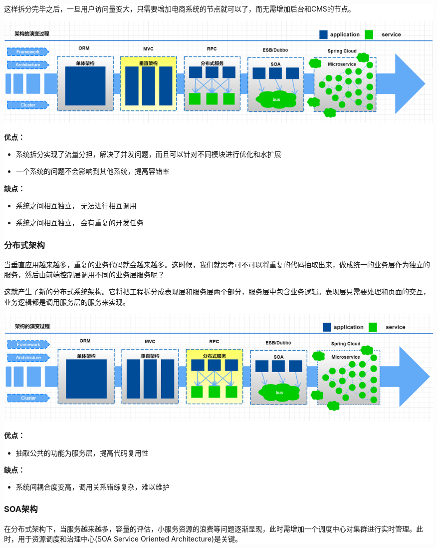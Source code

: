 这样拆分完毕之后，一旦用户访问量变大，只需要增加电商系统的节点就可以了，而无需增加后台和CMS的节点。

![image-20220427110829289](.image/1.Spring%20Cloud%20Alibaba%E7%AE%80%E4%BB%8B/image-20220427110829289.png)

**优点：**

- 系统拆分实现了流量分担，解决了并发问题，而且可以针对不同模块进行优化和水扩展

- 一个系统的问题不会影响到其他系统，提高容错率

**缺点：**

- 系统之间相互独立， 无法进行相互调用

- 系统之间相互独立， 会有重复的开发任务

### 分布式架构

当垂直应用越来越多，重复的业务代码就会越来越多。这时候，我们就思考可不可以将重复的代码抽取出来，做成统一的业务层作为独立的服务，然后由前端控制层调用不同的业务层服务呢？

这就产生了新的分布式系统架构。它将把工程拆分成表现层和服务层两个部分，服务层中包含业务逻辑。表现层只需要处理和页面的交互，业务逻辑都是调用服务层的服务来实现。

![image-20220427111022456](.image/1.Spring%20Cloud%20Alibaba%E7%AE%80%E4%BB%8B/image-20220427111022456.png)

**优点：**

- 抽取公共的功能为服务层，提高代码复用性

**缺点：**

- 系统间耦合度变高，调用关系错综复杂，难以维护

###  SOA架构

在分布式架构下，当服务越来越多，容量的评估，小服务资源的浪费等问题逐渐显现，此时需增加一个调度中心对集群进行实时管理。此时，用于资源调度和治理中心(SOA Service Oriented Architecture)是关键。
